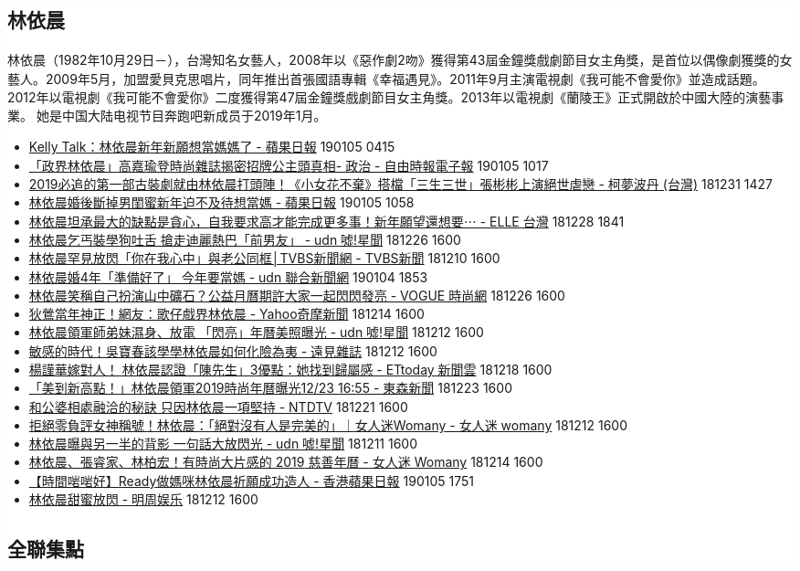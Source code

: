 ## 林依晨

林依晨（1982年10月29日－），台灣知名女藝人，2008年以《惡作劇2吻》獲得第43屆金鐘獎戲劇節目女主角獎，是首位以偶像劇獲獎的女藝人。2009年5月，加盟愛貝克思唱片，同年推出首張國語專輯《幸福遇見》。2011年9月主演電視劇《我可能不會愛你》並造成話題。2012年以電視劇《我可能不會愛你》二度獲得第47屆金鐘獎戲劇節目女主角獎。2013年以電視劇《蘭陵王》正式開啟於中國大陸的演藝事業。
她是中国大陆电视节目奔跑吧新成员于2019年1月。
- [Kelly Talk：林依晨新年新願想當媽媽了 - 蘋果日報](https://tw.appledaily.com/entertainment/daily/20190105/38224125/ "Kelly Talk：林依晨新年新願想當媽媽了 - 蘋果日報") 190105 0415
- [「政界林依晨」高嘉瑜登時尚雜誌揭密招牌公主頭真相- 政治 - 自由時報電子報](http://news.ltn.com.tw/news/politics/breakingnews/2662575 "「政界林依晨」高嘉瑜登時尚雜誌揭密招牌公主頭真相- 政治 - 自由時報電子報") 190105 1017
- [2019必追的第一部古裝劇就由林依晨打頭陣！《小女花不棄》搭檔「三生三世」張彬彬上演絕世虐戀 - 柯夢波丹 (台灣)](https://www.cosmopolitan.com/tw/entertainment/celebrity-gossip/a25711466/ariel-lin-chinese-drama/ "2019必追的第一部古裝劇就由林依晨打頭陣！《小女花不棄》搭檔「三生三世」張彬彬上演絕世虐戀 - 柯夢波丹 (台灣)") 181231 1427
- [林依晨婚後斷掉男閨蜜新年迫不及待想當媽 - 蘋果日報](https://tw.appledaily.com/new/realtime/20190105/1494952/ "林依晨婚後斷掉男閨蜜新年迫不及待想當媽 - 蘋果日報") 190105 1058
- [林依晨坦承最大的缺點是貪心，自我要求高才能完成更多事！新年願望還想要⋯ - ELLE 台灣](https://www.elle.com/tw/entertainment/cover-people/a25687990/2019-january-cover-star-ariel-lin/ "林依晨坦承最大的缺點是貪心，自我要求高才能完成更多事！新年願望還想要⋯ - ELLE 台灣") 181228 1841
- [林依晨乞丐裝學狗吐舌 搶走迪麗熱巴「前男友」 - udn 噓!星聞](https://stars.udn.com/star/story/10091/3559621 "林依晨乞丐裝學狗吐舌 搶走迪麗熱巴「前男友」 - udn 噓!星聞") 181226 1600
- [林依晨罕見放閃「你在我心中」與老公同框│TVBS新聞網 - TVBS新聞](https://news.tvbs.com.tw/life/1044745 "林依晨罕見放閃「你在我心中」與老公同框│TVBS新聞網 - TVBS新聞") 181210 1600
- [林依晨婚4年「準備好了」 今年要當媽 - udn 聯合新聞網](https://stars.udn.com/star/story/10088/3575092 "林依晨婚4年「準備好了」 今年要當媽 - udn 聯合新聞網") 190104 1853
- [林依晨笑稱自己扮演山中礦石？公益月曆期許大家一起閃閃發亮 - VOGUE 時尚網](https://www.vogue.com.tw/feature/celebritynews/content-44849.html "林依晨笑稱自己扮演山中礦石？公益月曆期許大家一起閃閃發亮 - VOGUE 時尚網") 181226 1600
- [狄鶯當年神正！網友：歌仔戲界林依晨 - Yahoo奇摩新聞](https://tw.news.yahoo.com/%E7%8B%84%E9%B6%AF%E7%95%B6%E5%B9%B4%E7%A5%9E%E6%AD%A3-%E7%B6%B2%E5%8F%8B-%E6%AD%8C%E4%BB%94%E6%88%B2%E7%95%8C%E6%9E%97%E4%BE%9D%E6%99%A8-092506749.html "狄鶯當年神正！網友：歌仔戲界林依晨 - Yahoo奇摩新聞") 181214 1600
- [林依晨領軍師弟妹濕身、放電 「閃亮」年曆美照曝光 - udn 噓!星聞](https://stars.udn.com/star/story/10091/3532709 "林依晨領軍師弟妹濕身、放電 「閃亮」年曆美照曝光 - udn 噓!星聞") 181212 1600
- [敏感的時代！吳寶春該學學林依晨如何化險為夷 - 遠見雜誌](https://www.gvm.com.tw/article.html?id=55245 "敏感的時代！吳寶春該學學林依晨如何化險為夷 - 遠見雜誌") 181212 1600
- [楊謹華嫁對人！ 林依晨認證「陳先生」3優點：她找到歸屬感 - ETtoday 新聞雲](https://star.ettoday.net/news/1334279 "楊謹華嫁對人！ 林依晨認證「陳先生」3優點：她找到歸屬感 - ETtoday 新聞雲") 181218 1600
- [「美到新高點！」林依晨領軍2019時尚年曆曝光12/23 16:55 - 東森新聞](https://news.ebc.net.tw/News/Article/145094 "「美到新高點！」林依晨領軍2019時尚年曆曝光12/23 16:55 - 東森新聞") 181223 1600
- [和公婆相處融洽的秘訣 只因林依晨一項堅持 - NTDTV](https://www.ntdtv.com/b5/2018/12/21/a102471185.html "和公婆相處融洽的秘訣 只因林依晨一項堅持 - NTDTV") 181221 1600
- [拒絕零負評女神稱號！林依晨：「絕對沒有人是完美的」｜女人迷Womany - 女人迷 womany](https://womany.net/read/article/17315 "拒絕零負評女神稱號！林依晨：「絕對沒有人是完美的」｜女人迷Womany - 女人迷 womany") 181212 1600
- [林依晨曝與另一半的背影 一句話大放閃光 - udn 噓!星聞](https://stars.udn.com/star/story/10089/3530161 "林依晨曝與另一半的背影 一句話大放閃光 - udn 噓!星聞") 181211 1600
- [林依晨、張睿家、林柏宏！有時尚大片感的 2019 慈善年曆 - 女人迷 Womany](https://womany.net/read/article/17376 "林依晨、張睿家、林柏宏！有時尚大片感的 2019 慈善年曆 - 女人迷 Womany") 181214 1600
- [【時間啱啱好】Ready做媽咪林依晨祈願成功造人 - 香港蘋果日報](https://hk.entertainment.appledaily.com/enews/realtime/article/20190105/59108684 "【時間啱啱好】Ready做媽咪林依晨祈願成功造人 - 香港蘋果日報") 190105 1751
- [林依晨甜蜜放閃 - 明周娱乐](https://www.mpweekly.com/entertainment/focus/local/20181212-140705 "林依晨甜蜜放閃 - 明周娱乐") 181212 1600

## 全聯集點
